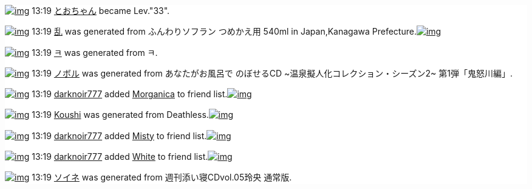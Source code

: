 [![img](http://kacdn02.appspot.com/5066045056352256/03d6.jpg)](http://www.barcodekanojo.com/user/11892/%E3%81%A8%E3%81%8A%E3%81%A1%E3%82%83%E3%82%93) 13:19 [とおちゃん](http://www.barcodekanojo.com/user/11892/%E3%81%A8%E3%81%8A%E3%81%A1%E3%82%83%E3%82%93) became Lev."33".

[![img](http://kacdn04.appspot.com/5907846700990464/a6bc.png)](http://www.barcodekanojo.com/kanojo/2714493/%E4%B9%B1) 13:19 [乱](http://www.barcodekanojo.com/kanojo/2714493/%E4%B9%B1) was generated from ふんわりソフラン つめかえ用 540ml in Japan,Kanagawa Prefecture.[![img](http://kacdn03.appspot.com/5827907964370944/3a6e.jpg)](http://www.barcodekanojo.com/product_images/barcode/4557335/1363337771/%E3%82%BD%E3%83%95%E3%83%A9%E3%83%B3%E8%A9%B0%E6%9B%BF.jpg)

[![img](http://kacdn02.appspot.com/5276951438688256/c202.png)](http://www.barcodekanojo.com/kanojo/2714494/%E3%85%8B) 13:19 [ㅋ](http://www.barcodekanojo.com/kanojo/2714494/%E3%85%8B) was generated from ㅋ.

[![img](http://kacdn01.appspot.com/5260900877467648/cc0b.png)](http://www.barcodekanojo.com/kanojo/2714495/%E3%83%8E%E3%83%9C%E3%83%AB) 13:19 [ノボル](http://www.barcodekanojo.com/kanojo/2714495/%E3%83%8E%E3%83%9C%E3%83%AB) was generated from あなたがお風呂で のぼせるCD ~温泉擬人化コレクション・シーズン2~ 第1弾「鬼怒川編」.

[![img](http://img827.imageshack.us/img827/6716/lsxy.jpg)](http://www.barcodekanojo.com/user/425796/darknoir777) 13:19 [darknoir777](http://www.barcodekanojo.com/user/425796/darknoir777) added [Morganica](http://www.barcodekanojo.com/kanojo/2463673/Morganica) to friend list.[![img](http://kacdn04.appspot.com/6488436890402816/e4f9.png)](http://www.barcodekanojo.com/kanojo/2463673/Morganica)

[![img](http://kacdn04.appspot.com/6695954946195456/ae17.png)](http://www.barcodekanojo.com/kanojo/2714496/Koushi) 13:19 [Koushi](http://www.barcodekanojo.com/kanojo/2714496/Koushi) was generated from Deathless.[![img](http://kacdn01.appspot.com/5368085007564800/20418.jpg)](http://www.barcodekanojo.com/product_images/barcode/5243621/1388290706/Deathless.jpg)

[![img](http://img827.imageshack.us/img827/6716/lsxy.jpg)](http://www.barcodekanojo.com/user/425796/darknoir777) 13:19 [darknoir777](http://www.barcodekanojo.com/user/425796/darknoir777) added [Misty](http://www.barcodekanojo.com/kanojo/2444911/Misty) to friend list.[![img](http://kacdn05.appspot.com/5539940876156928/ad447.png)](http://www.barcodekanojo.com/kanojo/2444911/Misty)

[![img](http://img827.imageshack.us/img827/6716/lsxy.jpg)](http://www.barcodekanojo.com/user/425796/darknoir777) 13:19 [darknoir777](http://www.barcodekanojo.com/user/425796/darknoir777) added [White](http://www.barcodekanojo.com/kanojo/1234832/White) to friend list.[![img](http://kacdn03.appspot.com/5761194774233088/b823.png)](http://www.barcodekanojo.com/kanojo/1234832/White)

[![img](http://kacdn01.appspot.com/4859131382988800/c0c02.png)](http://www.barcodekanojo.com/kanojo/2714497/%E3%82%BD%E3%82%A4%E3%83%8D) 13:19 [ソイネ](http://www.barcodekanojo.com/kanojo/2714497/%E3%82%BD%E3%82%A4%E3%83%8D) was generated from 週刊添い寝CDvol.05玲央 通常版.

